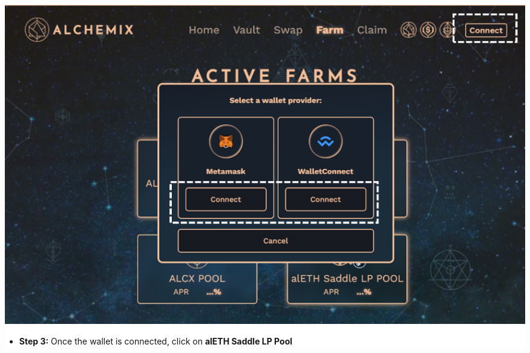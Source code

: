 ![](<.gitbook/assets/8 (1).png>)

* **Step 3:** Once the wallet is connected, click on **alETH Saddle LP Pool**
